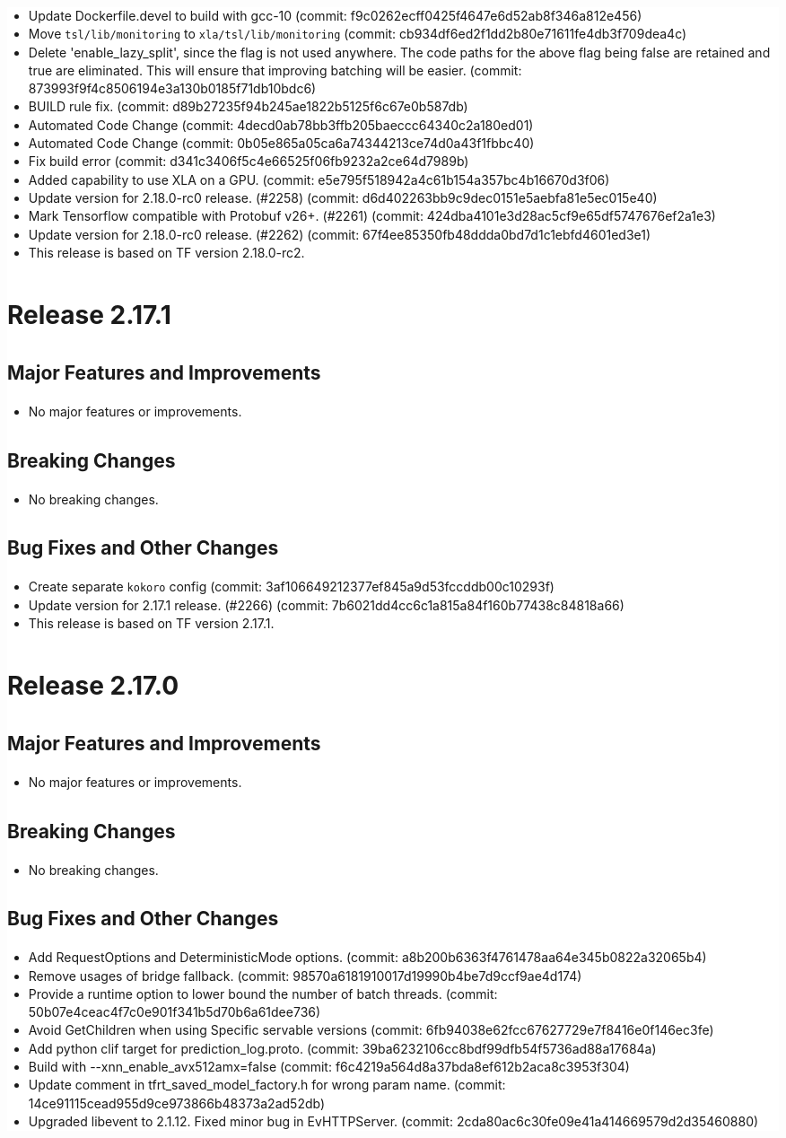 * Update Dockerfile.devel to build with gcc-10 (commit: f9c0262ecff0425f4647e6d52ab8f346a812e456)
* Move `tsl/lib/monitoring` to `xla/tsl/lib/monitoring` (commit: cb934df6ed2f1dd2b80e71611fe4db3f709dea4c)
* Delete 'enable_lazy_split', since the flag is not used anywhere. The code paths for the above flag being false are retained and true are eliminated. This will ensure that improving batching will be easier. (commit: 873993f9f4c8506194e3a130b0185f71db10bdc6)
* BUILD rule fix. (commit: d89b27235f94b245ae1822b5125f6c67e0b587db)
* Automated Code Change (commit: 4decd0ab78bb3ffb205baeccc64340c2a180ed01)
* Automated Code Change (commit: 0b05e865a05ca6a74344213ce74d0a43f1fbbc40)
* Fix build error (commit: d341c3406f5c4e66525f06fb9232a2ce64d7989b)
* Added capability to use XLA on a GPU. (commit: e5e795f518942a4c61b154a357bc4b16670d3f06)
* Update version for 2.18.0-rc0 release. (#2258) (commit: d6d402263bb9c9dec0151e5aebfa81e5ec015e40)
* Mark Tensorflow compatible with Protobuf v26+. (#2261) (commit: 424dba4101e3d28ac5cf9e65df5747676ef2a1e3)
* Update version for 2.18.0-rc0 release. (#2262) (commit: 67f4ee85350fb48ddda0bd7d1c1ebfd4601ed3e1)
* This release is based on TF version 2.18.0-rc2.

# Release 2.17.1

## Major Features and Improvements

* No major features or improvements.

## Breaking Changes

* No breaking changes.

## Bug Fixes and Other Changes

* Create separate `kokoro` config (commit: 3af106649212377ef845a9d53fccddb00c10293f)
* Update version for 2.17.1 release. (#2266) (commit: 7b6021dd4cc6c1a815a84f160b77438c84818a66)
* This release is based on TF version 2.17.1.

# Release 2.17.0

## Major Features and Improvements

* No major features or improvements.

## Breaking Changes

* No breaking changes.

## Bug Fixes and Other Changes

* Add RequestOptions and DeterministicMode options. (commit: a8b200b6363f4761478aa64e345b0822a32065b4)
* Remove usages of bridge fallback. (commit: 98570a6181910017d19990b4be7d9ccf9ae4d174)
* Provide a runtime option to lower bound the number of batch threads. (commit: 50b07e4ceac4f7c0e901f341b5d70b6a61dee736)
* Avoid GetChildren when using Specific servable versions (commit: 6fb94038e62fcc67627729e7f8416e0f146ec3fe)
* Add python clif target for prediction_log.proto. (commit: 39ba6232106cc8bdf99dfb54f5736ad88a17684a)
* Build with --xnn_enable_avx512amx=false (commit: f6c4219a564d8a37bda8ef612b2aca8c3953f304)
* Update comment in tfrt_saved_model_factory.h for wrong param name. (commit: 14ce91115cead955d9ce973866b48373a2ad52db)
* Upgraded libevent to 2.1.12.  Fixed minor bug in EvHTTPServer. (commit: 2cda80ac6c30fe09e41a414669579d2d35460880)